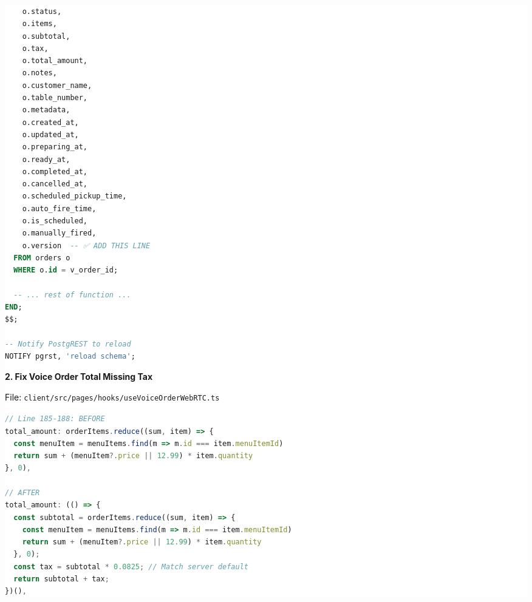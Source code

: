 ```sql
    o.status,
    o.items,
    o.subtotal,
    o.tax,
    o.total_amount,
    o.notes,
    o.customer_name,
    o.table_number,
    o.metadata,
    o.created_at,
    o.updated_at,
    o.preparing_at,
    o.ready_at,
    o.completed_at,
    o.cancelled_at,
    o.scheduled_pickup_time,
    o.auto_fire_time,
    o.is_scheduled,
    o.manually_fired,
    o.version  -- ✅ ADD THIS LINE
  FROM orders o
  WHERE o.id = v_order_id;

  -- ... rest of function ...
END;
$$;

-- Notify PostgREST to reload
NOTIFY pgrst, 'reload schema';
```

**2. Fix Voice Order Total Missing Tax**

File: `client/src/pages/hooks/useVoiceOrderWebRTC.ts`

```typescript
// Line 185-188: BEFORE
total_amount: orderItems.reduce((sum, item) => {
  const menuItem = menuItems.find(m => m.id === item.menuItemId)
  return sum + (menuItem?.price || 12.99) * item.quantity
}, 0),

// AFTER
total_amount: (() => {
  const subtotal = orderItems.reduce((sum, item) => {
    const menuItem = menuItems.find(m => m.id === item.menuItemId)
    return sum + (menuItem?.price || 12.99) * item.quantity
  }, 0);
  const tax = subtotal * 0.0825; // Match server default
  return subtotal + tax;
})(),
```
